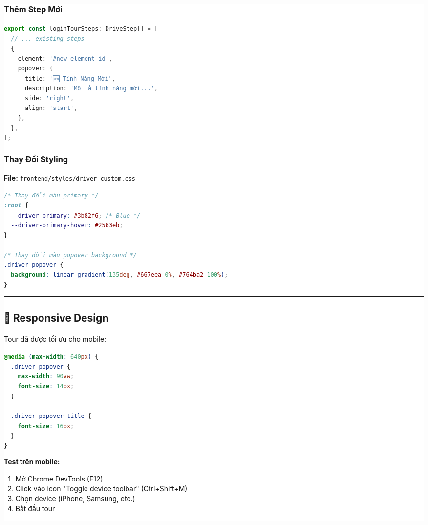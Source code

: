 ### Thêm Step Mới

```typescript
export const loginTourSteps: DriveStep[] = [
  // ... existing steps
  {
    element: '#new-element-id',
    popover: {
      title: '🆕 Tính Năng Mới',
      description: 'Mô tả tính năng mới...',
      side: 'right',
      align: 'start',
    },
  },
];
```

### Thay Đổi Styling

**File:** `frontend/styles/driver-custom.css`

```css
/* Thay đổi màu primary */
:root {
  --driver-primary: #3b82f6; /* Blue */
  --driver-primary-hover: #2563eb;
}

/* Thay đổi màu popover background */
.driver-popover {
  background: linear-gradient(135deg, #667eea 0%, #764ba2 100%);
}
```

---

## 📱 Responsive Design

Tour đã được tối ưu cho mobile:

```css
@media (max-width: 640px) {
  .driver-popover {
    max-width: 90vw;
    font-size: 14px;
  }
  
  .driver-popover-title {
    font-size: 16px;
  }
}
```

**Test trên mobile:**
1. Mở Chrome DevTools (F12)
2. Click vào icon "Toggle device toolbar" (Ctrl+Shift+M)
3. Chọn device (iPhone, Samsung, etc.)
4. Bắt đầu tour

---